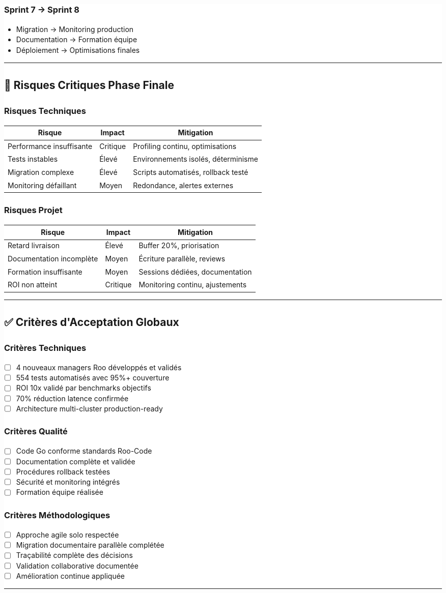 ### **Sprint 7 → Sprint 8**
- Migration → Monitoring production
- Documentation → Formation équipe
- Déploiement → Optimisations finales

---

## 🚨 **Risques Critiques Phase Finale**

### **Risques Techniques**
| Risque | Impact | Mitigation |
|--------|--------|------------|
| Performance insuffisante | Critique | Profiling continu, optimisations |
| Tests instables | Élevé | Environnements isolés, déterminisme |
| Migration complexe | Élevé | Scripts automatisés, rollback testé |
| Monitoring défaillant | Moyen | Redondance, alertes externes |

### **Risques Projet**
| Risque | Impact | Mitigation |
|--------|--------|------------|
| Retard livraison | Élevé | Buffer 20%, priorisation |
| Documentation incomplète | Moyen | Écriture parallèle, reviews |
| Formation insuffisante | Moyen | Sessions dédiées, documentation |
| ROI non atteint | Critique | Monitoring continu, ajustements |

---

## ✅ **Critères d'Acceptation Globaux**

### **Critères Techniques**
- [ ] 4 nouveaux managers Roo développés et validés
- [ ] 554 tests automatisés avec 95%+ couverture
- [ ] ROI 10x validé par benchmarks objectifs
- [ ] 70% réduction latence confirmée
- [ ] Architecture multi-cluster production-ready

### **Critères Qualité**
- [ ] Code Go conforme standards Roo-Code
- [ ] Documentation complète et validée
- [ ] Procédures rollback testées
- [ ] Sécurité et monitoring intégrés
- [ ] Formation équipe réalisée

### **Critères Méthodologiques**
- [ ] Approche agile solo respectée
- [ ] Migration documentaire parallèle complétée
- [ ] Traçabilité complète des décisions
- [ ] Validation collaborative documentée
- [ ] Amélioration continue appliquée

---